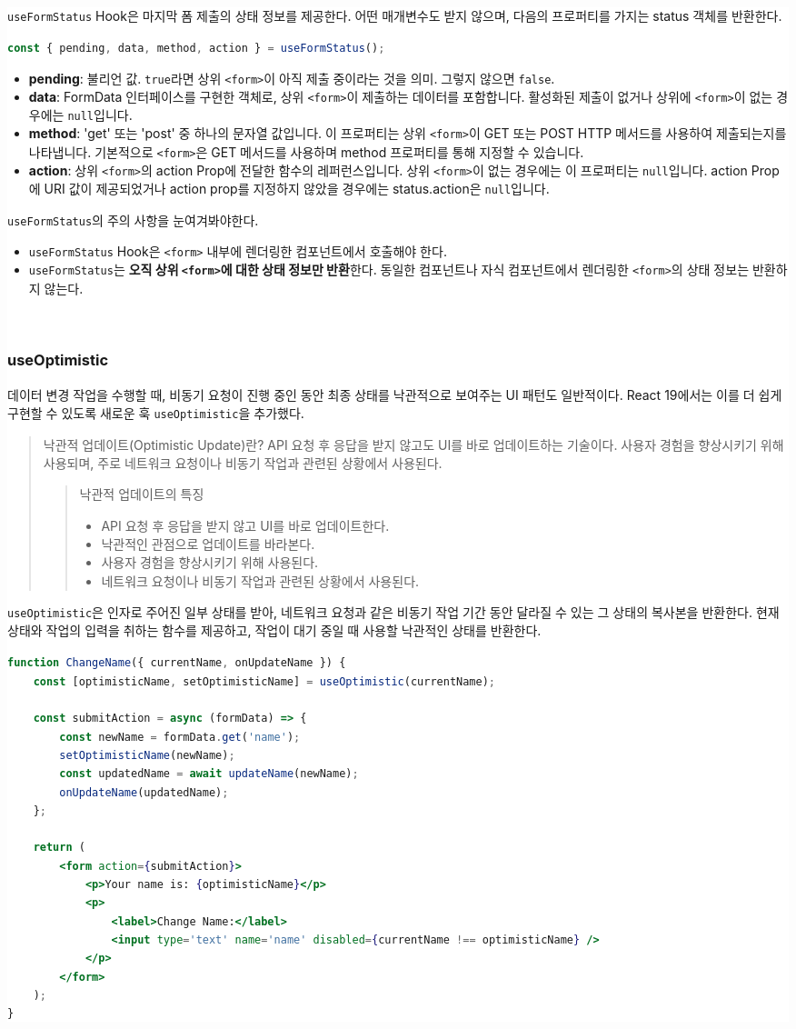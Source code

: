 `useFormStatus` Hook은 마지막 폼 제출의 상태 정보를 제공한다.
어떤 매개변수도 받지 않으며, 다음의 프로퍼티를 가지는 status 객체를 반환한다.

```jsx
const { pending, data, method, action } = useFormStatus();
```

-   **pending**: 불리언 값. `true`라면 상위 `<form>`이 아직 제출 중이라는 것을 의미. 그렇지 않으면 `false`.
-   **data**: FormData 인터페이스를 구현한 객체로, 상위 `<form>`이 제출하는 데이터를 포함합니다. 활성화된 제출이 없거나 상위에 `<form>`이 없는 경우에는 `null`입니다.
-   **method**: 'get' 또는 'post' 중 하나의 문자열 값입니다. 이 프로퍼티는 상위 `<form>`이 GET 또는 POST HTTP 메서드를 사용하여 제출되는지를 나타냅니다. 기본적으로 `<form>`은 GET 메서드를 사용하며 method 프로퍼티를 통해 지정할 수 있습니다.
-   **action**: 상위 `<form>`의 action Prop에 전달한 함수의 레퍼런스입니다. 상위 `<form>`이 없는 경우에는 이 프로퍼티는 `null`입니다. action Prop에 URI 값이 제공되었거나 action prop를 지정하지 않았을 경우에는 status.action은 `null`입니다.

`useFormStatus`의 주의 사항을 눈여겨봐야한다.

-   `useFormStatus` Hook은 `<form>` 내부에 렌더링한 컴포넌트에서 호출해야 한다.
-   `useFormStatus`는 **오직 상위 `<form>`에 대한 상태 정보만 반환**한다. 동일한 컴포넌트나 자식 컴포넌트에서 렌더링한 `<form>`의 상태 정보는 반환하지 않는다.

<br>

### useOptimistic

데이터 변경 작업을 수행할 때, 비동기 요청이 진행 중인 동안 최종 상태를 낙관적으로 보여주는 UI 패턴도 일반적이다. React 19에서는 이를 더 쉽게 구현할 수 있도록 새로운 훅 `useOptimistic`을 추가했다.

> 낙관적 업데이트(Optimistic Update)란?
> API 요청 후 응답을 받지 않고도 UI를 바로 업데이트하는 기술이다. 사용자 경험을 향상시키기 위해 사용되며, 주로 네트워크 요청이나 비동기 작업과 관련된 상황에서 사용된다.
>
> > 낙관적 업데이트의 특징
> >
> > -   API 요청 후 응답을 받지 않고 UI를 바로 업데이트한다.
> > -   낙관적인 관점으로 업데이트를 바라본다.
> > -   사용자 경험을 향상시키기 위해 사용된다.
> > -   네트워크 요청이나 비동기 작업과 관련된 상황에서 사용된다.

`useOptimistic`은 인자로 주어진 일부 상태를 받아, 네트워크 요청과 같은 비동기 작업 기간 동안 달라질 수 있는 그 상태의 복사본을 반환한다. 현재 상태와 작업의 입력을 취하는 함수를 제공하고, 작업이 대기 중일 때 사용할 낙관적인 상태를 반환한다.

```jsx
function ChangeName({ currentName, onUpdateName }) {
    const [optimisticName, setOptimisticName] = useOptimistic(currentName);

    const submitAction = async (formData) => {
        const newName = formData.get('name');
        setOptimisticName(newName);
        const updatedName = await updateName(newName);
        onUpdateName(updatedName);
    };

    return (
        <form action={submitAction}>
            <p>Your name is: {optimisticName}</p>
            <p>
                <label>Change Name:</label>
                <input type='text' name='name' disabled={currentName !== optimisticName} />
            </p>
        </form>
    );
}
```
